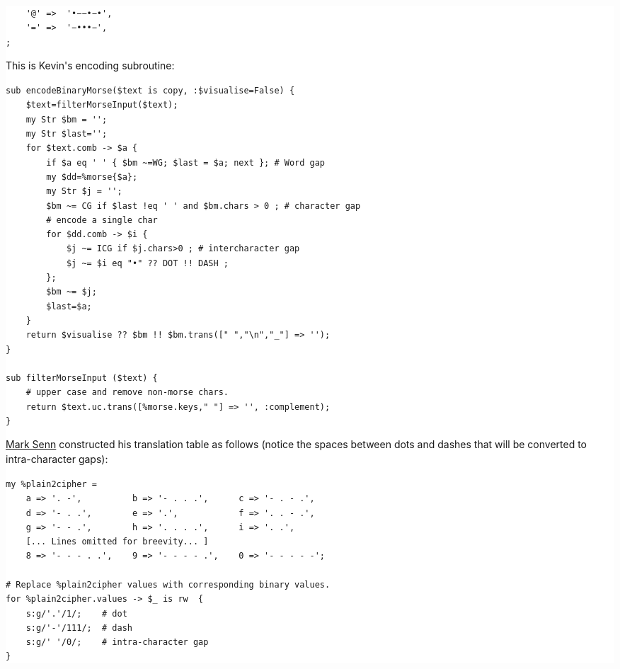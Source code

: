 ``` Perl6
    '@' =>  '•−−•−•',
    '=' =>  '−•••−',
;
```

This is Kevin's encoding subroutine:

``` Perl6
sub encodeBinaryMorse($text is copy, :$visualise=False) {
    $text=filterMorseInput($text);
    my Str $bm = '';
    my Str $last='';
    for $text.comb -> $a {
        if $a eq ' ' { $bm ~=WG; $last = $a; next }; # Word gap
        my $dd=%morse{$a};
        my Str $j = '';
        $bm ~= CG if $last !eq ' ' and $bm.chars > 0 ; # character gap
        # encode a single char
        for $dd.comb -> $i {
            $j ~= ICG if $j.chars>0 ; # intercharacter gap
            $j ~= $i eq "•" ?? DOT !! DASH ;
        };
        $bm ~= $j;
        $last=$a;
    }
    return $visualise ?? $bm !! $bm.trans([" ","\n","_"] => '');
}

sub filterMorseInput ($text) {
    # upper case and remove non-morse chars.
    return $text.uc.trans([%morse.keys," "] => '', :complement);
}
```

[Mark Senn](https://github.com/manwar/perlweeklychallenge-club/blob/master/challenge-035/mark-senn/perl6/ch-1.p6) constructed his translation table as follows (notice the spaces between dots and dashes that will be converted to intra-character gaps):

``` Perl6
my %plain2cipher =
    a => '. -',          b => '- . . .',      c => '- . - .',
    d => '- . .',        e => '.',            f => '. . - .',
    g => '- - .',        h => '. . . .',      i => '. .',
    [... Lines omitted for breevity... ]
    8 => '- - - . .',    9 => '- - - - .',    0 => '- - - - -';

# Replace %plain2cipher values with corresponding binary values.
for %plain2cipher.values -> $_ is rw  {
    s:g/'.'/1/;    # dot
    s:g/'-'/111/;  # dash
    s:g/' '/0/;    # intra-character gap
}
```
